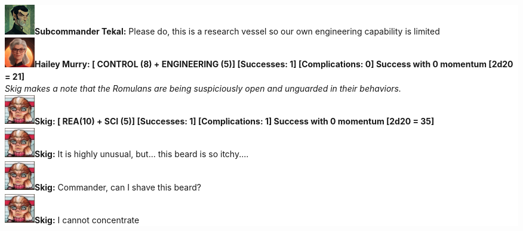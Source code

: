 <img src="../images/auto/tekal.png" alt="Subcommander Tekal" width="50" height="50">**Subcommander Tekal:** Please do, this is a research vessel so our own engineering capability is limited<br />
<img src="../images/auto/Hailey_Murry.png" alt="Hailey Murry" width="50" height="50">**Hailey Murry: [  CONTROL (8) +  ENGINEERING  (5)]
[Successes: 1] [Complications: 0]
Success with 0 momentum [2d20 = 21]**<br />
*Skig makes a note that the Romulans are being suspiciously open and unguarded in their behaviors.*<br />
<img src="../images/auto/Skig.png" alt="Skig" width="50" height="50">**Skig: [ REA(10) + SCI (5)]
[Successes: 1] [Complications: 1]
Success with 0 momentum [2d20 = 35]**<br />
<img src="../images/auto/Skig.png" alt="Skig" width="50" height="50">**Skig:** It is highly unusual, but... this beard is so itchy....<br />
<img src="../images/auto/Skig.png" alt="Skig" width="50" height="50">**Skig:** Commander, can I shave this beard?<br />
<img src="../images/auto/Skig.png" alt="Skig" width="50" height="50">**Skig:** I cannot concentrate<br />